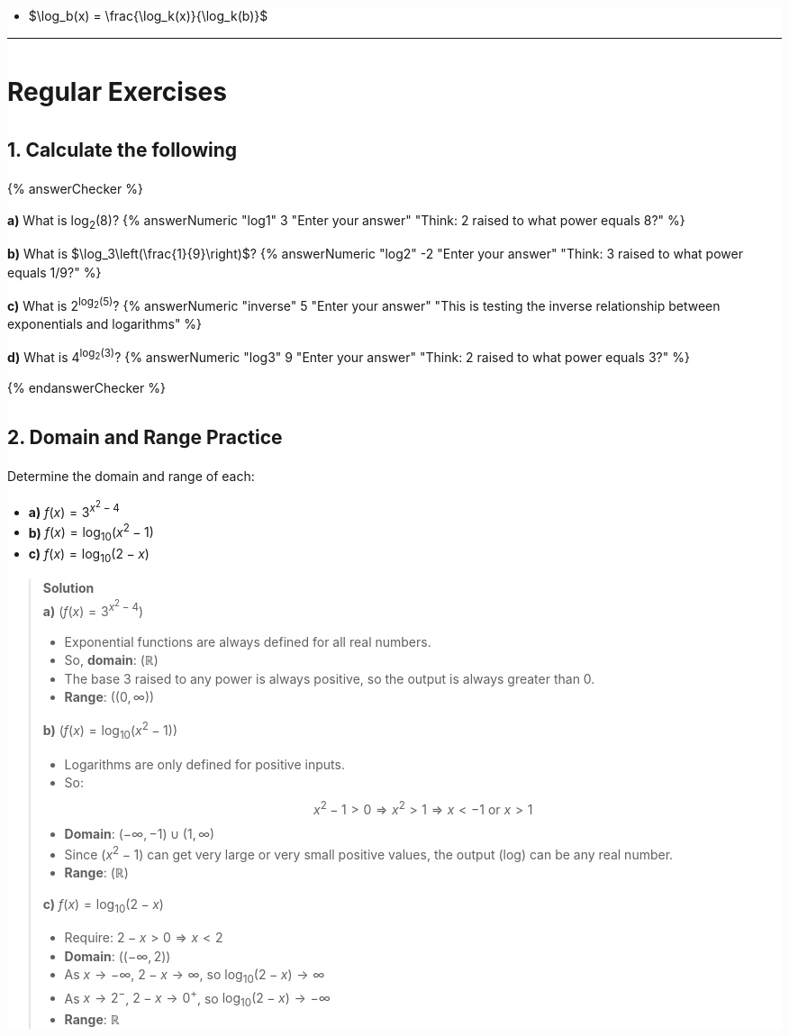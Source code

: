 - $\log_b(x) = \frac{\log_k(x)}{\log_k(b)}$

---

# Regular Exercises

## 1. Calculate the following

{% answerChecker %}


**a)** What is $\log_2(8)$?
{% answerNumeric "log1" 3 "Enter your answer" "Think: 2 raised to what power equals 8?" %}

**b)** What is $\log_3\left(\frac{1}{9}\right)$?
{% answerNumeric "log2" -2 "Enter your answer" "Think: 3 raised to what power equals 1/9?" %}

**c)** What is $2^{\log_2(5)}$?
{% answerNumeric "inverse" 5 "Enter your answer" "This is testing the inverse relationship between exponentials and logarithms" %}

**d)** What is $4^{\log_2(3)}$?
{% answerNumeric "log3" 9 "Enter your answer" "Think: 2 raised to what power equals 3?" %}

{% endanswerChecker %}


## 2. Domain and Range Practice

Determine the domain and range of each:

- **a)** $f(x) = 3^{x^2-4}$
- **b)** $f(x) = \log_{10}(x^2 - 1)$
- **c)** $f(x) = \log_{10}(2 - x)$

> **Solution**  
> **a)** $( f(x) = 3^{x^2 - 4} )$  
> - Exponential functions are always defined for all real numbers.  
> - So, **domain**: $( \mathbb{R} )$  
> - The base 3 raised to any power is always positive, so the output is always greater than 0.  
> - **Range**: $( (0, \infty) )$  
>  
> **b)** $( f(x) = \log_{10}(x^2 - 1) )$  
> - Logarithms are only defined for positive inputs.  
> - So:  
> $$
> x^2 - 1 > 0 \Rightarrow x^2 > 1 \Rightarrow x < -1 \text{ or } x > 1
> $$  
> - **Domain**: $(-\infty, -1) \cup (1, \infty)$  
> - Since $( x^2 - 1 )$ can get very large or very small positive values, the output (log) can be any real number.  
> - **Range**: $( \mathbb{R} )$  
>  
> **c)** $f(x) = \log_{10}(2 - x)$  
> - Require: $2 - x > 0 \Rightarrow x < 2$  
> - **Domain**: $( (-\infty, 2) )$  
> - As $x \to -\infty$, $2 - x \to \infty$, so $\log_{10}(2 - x) \to \infty$  
> - As $x \to 2^-$, $2 - x \to 0^+$, so $\log_{10}(2 - x) \to -\infty$  
> - **Range**: $\mathbb{R}$
